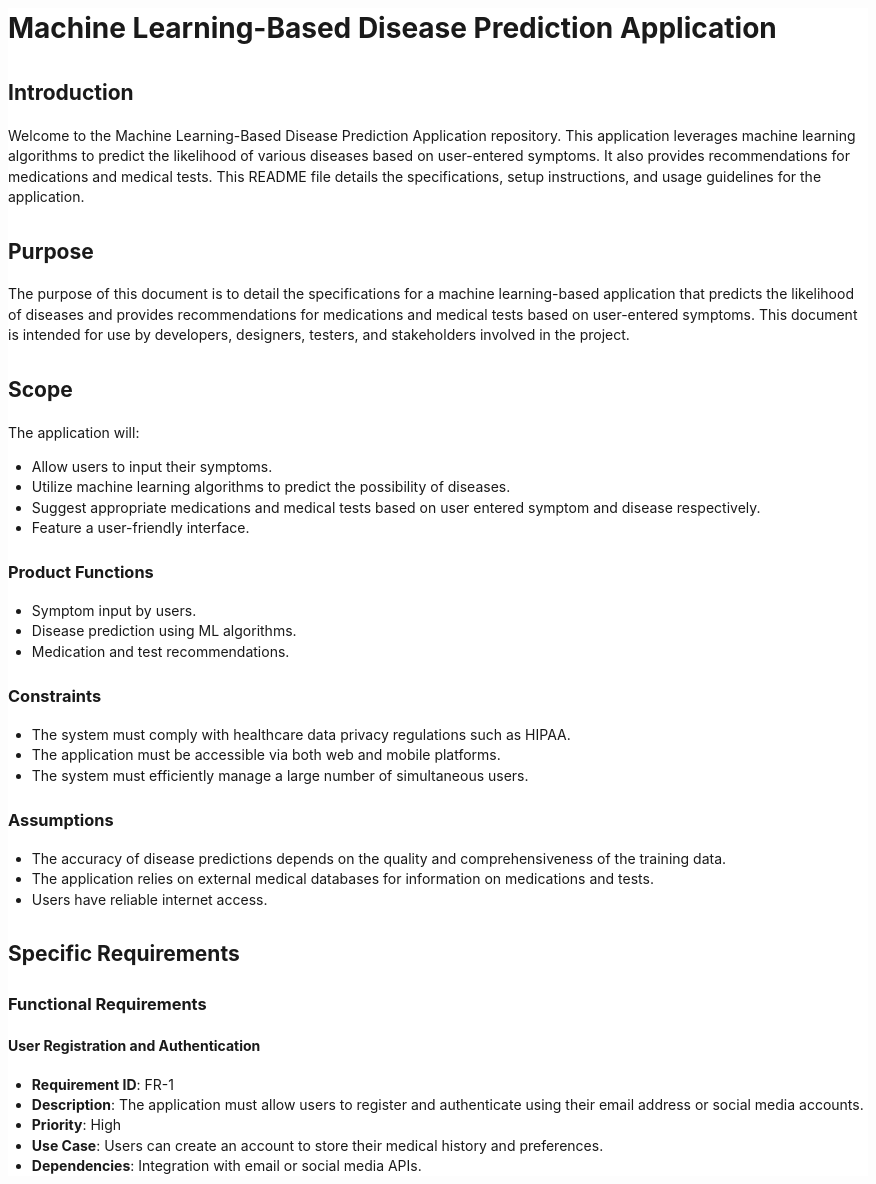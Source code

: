 # Machine Learning-Based Disease Prediction Application

## Introduction

Welcome to the Machine Learning-Based Disease Prediction Application repository. This application leverages machine learning algorithms to predict the likelihood of various diseases based on user-entered symptoms. It also provides recommendations for medications and medical tests. This README file details the specifications, setup instructions, and usage guidelines for the application.

## Purpose

The purpose of this document is to detail the specifications for a machine learning-based application that predicts the likelihood of diseases and provides recommendations for medications and medical tests based on user-entered symptoms. This document is intended for use by developers, designers, testers, and stakeholders involved in the project.

## Scope

The application will:
- Allow users to input their symptoms.
- Utilize machine learning algorithms to predict the possibility of diseases.
- Suggest appropriate medications and medical tests based on user entered symptom and disease respectively.
- Feature a user-friendly interface.

### Product Functions

- Symptom input by users.
- Disease prediction using ML algorithms.
- Medication and test recommendations.

### Constraints

- The system must comply with healthcare data privacy regulations such as HIPAA.
- The application must be accessible via both web and mobile platforms.
- The system must efficiently manage a large number of simultaneous users.

### Assumptions

- The accuracy of disease predictions depends on the quality and comprehensiveness of the training data.
- The application relies on external medical databases for information on medications and tests.
- Users have reliable internet access.

## Specific Requirements

### Functional Requirements

#### User Registration and Authentication
- **Requirement ID**: FR-1
- **Description**: The application must allow users to register and authenticate using their email address or social media accounts.
- **Priority**: High
- **Use Case**: Users can create an account to store their medical history and preferences.
- **Dependencies**: Integration with email or social media APIs.
